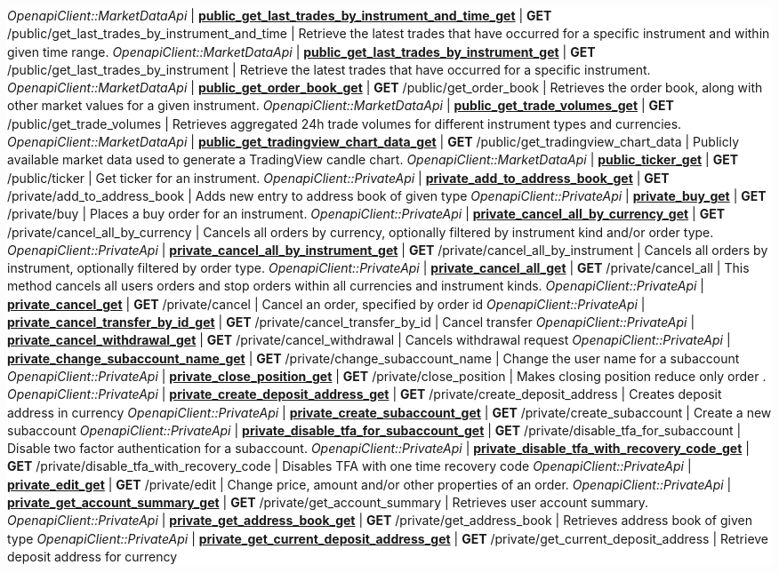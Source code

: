 *OpenapiClient::MarketDataApi* | [**public_get_last_trades_by_instrument_and_time_get**](docs/MarketDataApi.md#public_get_last_trades_by_instrument_and_time_get) | **GET** /public/get_last_trades_by_instrument_and_time | Retrieve the latest trades that have occurred for a specific instrument and within given time range.
*OpenapiClient::MarketDataApi* | [**public_get_last_trades_by_instrument_get**](docs/MarketDataApi.md#public_get_last_trades_by_instrument_get) | **GET** /public/get_last_trades_by_instrument | Retrieve the latest trades that have occurred for a specific instrument.
*OpenapiClient::MarketDataApi* | [**public_get_order_book_get**](docs/MarketDataApi.md#public_get_order_book_get) | **GET** /public/get_order_book | Retrieves the order book, along with other market values for a given instrument.
*OpenapiClient::MarketDataApi* | [**public_get_trade_volumes_get**](docs/MarketDataApi.md#public_get_trade_volumes_get) | **GET** /public/get_trade_volumes | Retrieves aggregated 24h trade volumes for different instrument types and currencies.
*OpenapiClient::MarketDataApi* | [**public_get_tradingview_chart_data_get**](docs/MarketDataApi.md#public_get_tradingview_chart_data_get) | **GET** /public/get_tradingview_chart_data | Publicly available market data used to generate a TradingView candle chart.
*OpenapiClient::MarketDataApi* | [**public_ticker_get**](docs/MarketDataApi.md#public_ticker_get) | **GET** /public/ticker | Get ticker for an instrument.
*OpenapiClient::PrivateApi* | [**private_add_to_address_book_get**](docs/PrivateApi.md#private_add_to_address_book_get) | **GET** /private/add_to_address_book | Adds new entry to address book of given type
*OpenapiClient::PrivateApi* | [**private_buy_get**](docs/PrivateApi.md#private_buy_get) | **GET** /private/buy | Places a buy order for an instrument.
*OpenapiClient::PrivateApi* | [**private_cancel_all_by_currency_get**](docs/PrivateApi.md#private_cancel_all_by_currency_get) | **GET** /private/cancel_all_by_currency | Cancels all orders by currency, optionally filtered by instrument kind and/or order type.
*OpenapiClient::PrivateApi* | [**private_cancel_all_by_instrument_get**](docs/PrivateApi.md#private_cancel_all_by_instrument_get) | **GET** /private/cancel_all_by_instrument | Cancels all orders by instrument, optionally filtered by order type.
*OpenapiClient::PrivateApi* | [**private_cancel_all_get**](docs/PrivateApi.md#private_cancel_all_get) | **GET** /private/cancel_all | This method cancels all users orders and stop orders within all currencies and instrument kinds.
*OpenapiClient::PrivateApi* | [**private_cancel_get**](docs/PrivateApi.md#private_cancel_get) | **GET** /private/cancel | Cancel an order, specified by order id
*OpenapiClient::PrivateApi* | [**private_cancel_transfer_by_id_get**](docs/PrivateApi.md#private_cancel_transfer_by_id_get) | **GET** /private/cancel_transfer_by_id | Cancel transfer
*OpenapiClient::PrivateApi* | [**private_cancel_withdrawal_get**](docs/PrivateApi.md#private_cancel_withdrawal_get) | **GET** /private/cancel_withdrawal | Cancels withdrawal request
*OpenapiClient::PrivateApi* | [**private_change_subaccount_name_get**](docs/PrivateApi.md#private_change_subaccount_name_get) | **GET** /private/change_subaccount_name | Change the user name for a subaccount
*OpenapiClient::PrivateApi* | [**private_close_position_get**](docs/PrivateApi.md#private_close_position_get) | **GET** /private/close_position | Makes closing position reduce only order .
*OpenapiClient::PrivateApi* | [**private_create_deposit_address_get**](docs/PrivateApi.md#private_create_deposit_address_get) | **GET** /private/create_deposit_address | Creates deposit address in currency
*OpenapiClient::PrivateApi* | [**private_create_subaccount_get**](docs/PrivateApi.md#private_create_subaccount_get) | **GET** /private/create_subaccount | Create a new subaccount
*OpenapiClient::PrivateApi* | [**private_disable_tfa_for_subaccount_get**](docs/PrivateApi.md#private_disable_tfa_for_subaccount_get) | **GET** /private/disable_tfa_for_subaccount | Disable two factor authentication for a subaccount.
*OpenapiClient::PrivateApi* | [**private_disable_tfa_with_recovery_code_get**](docs/PrivateApi.md#private_disable_tfa_with_recovery_code_get) | **GET** /private/disable_tfa_with_recovery_code | Disables TFA with one time recovery code
*OpenapiClient::PrivateApi* | [**private_edit_get**](docs/PrivateApi.md#private_edit_get) | **GET** /private/edit | Change price, amount and/or other properties of an order.
*OpenapiClient::PrivateApi* | [**private_get_account_summary_get**](docs/PrivateApi.md#private_get_account_summary_get) | **GET** /private/get_account_summary | Retrieves user account summary.
*OpenapiClient::PrivateApi* | [**private_get_address_book_get**](docs/PrivateApi.md#private_get_address_book_get) | **GET** /private/get_address_book | Retrieves address book of given type
*OpenapiClient::PrivateApi* | [**private_get_current_deposit_address_get**](docs/PrivateApi.md#private_get_current_deposit_address_get) | **GET** /private/get_current_deposit_address | Retrieve deposit address for currency